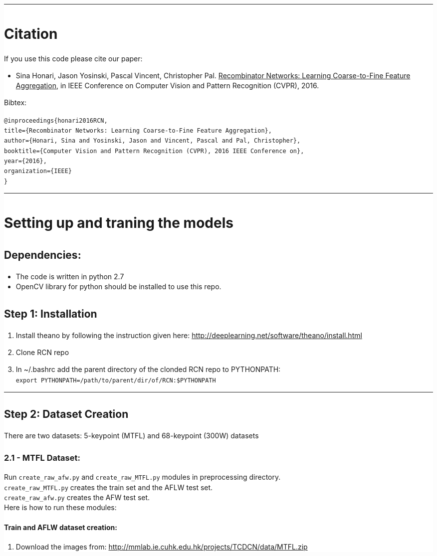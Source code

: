 ------------------------------------

# Citation

If you use this code please cite our paper:

* Sina Honari, Jason Yosinski, Pascal Vincent, Christopher Pal. [Recombinator Networks: Learning Coarse-to-Fine Feature Aggregation](http://arxiv.org/pdf/1511.07356v2), in IEEE Conference on Computer Vision and Pattern Recognition (CVPR), 2016.

Bibtex:

    @inproceedings{honari2016RCN,
    title={Recombinator Networks: Learning Coarse-to-Fine Feature Aggregation},
    author={Honari, Sina and Yosinski, Jason and Vincent, Pascal and Pal, Christopher},
    booktitle={Computer Vision and Pattern Recognition (CVPR), 2016 IEEE Conference on},
    year={2016},
    organization={IEEE}
    }

------------------------------------
# Setting up and traning the models

## Dependencies:
- The code is written in python 2.7
- OpenCV library for python should be installed to use this repo.

## Step 1: Installation

1. Install theano by following the instruction given here:
http://deeplearning.net/software/theano/install.html

2. Clone RCN repo

3. In ~/.bashrc add the parent directory of the clonded RCN repo to PYTHONPATH: <br />
`export PYTHONPATH=/path/to/parent/dir/of/RCN:$PYTHONPATH`

------------------------------------

## Step 2: Dataset Creation

There are two datasets: 5-keypoint (MTFL) and 68-keypoint (300W) datasets

### 2.1 - MTFL Dataset:
Run `create_raw_afw.py` and `create_raw_MTFL.py` modules in preprocessing directory. <br />
`create_raw_MTFL.py` creates the train set and the AFLW test set. <br />
`create_raw_afw.py` creates the AFW test set. <br />
Here is how to run these modules:

#### Train and AFLW dataset creation:
1. Download the images from:
http://mmlab.ie.cuhk.edu.hk/projects/TCDCN/data/MTFL.zip
